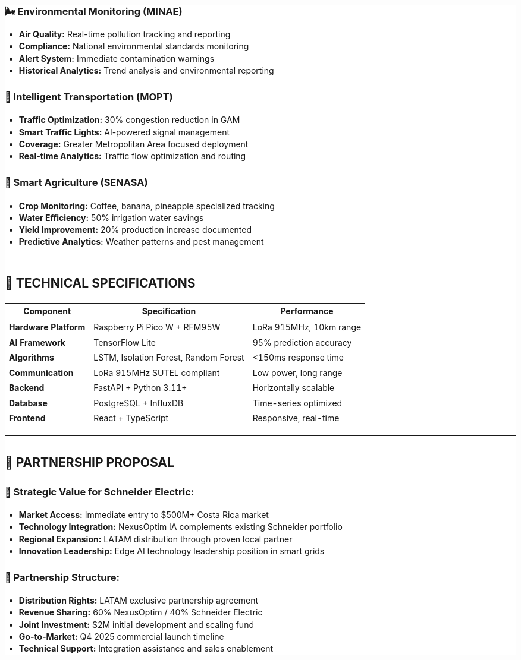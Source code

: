 ### 🌬️ Environmental Monitoring (MINAE)
- **Air Quality:** Real-time pollution tracking and reporting
- **Compliance:** National environmental standards monitoring
- **Alert System:** Immediate contamination warnings
- **Historical Analytics:** Trend analysis and environmental reporting

### 🚗 Intelligent Transportation (MOPT)
- **Traffic Optimization:** 30% congestion reduction in GAM
- **Smart Traffic Lights:** AI-powered signal management
- **Coverage:** Greater Metropolitan Area focused deployment
- **Real-time Analytics:** Traffic flow optimization and routing

### 🌱 Smart Agriculture (SENASA)
- **Crop Monitoring:** Coffee, banana, pineapple specialized tracking
- **Water Efficiency:** 50% irrigation water savings
- **Yield Improvement:** 20% production increase documented
- **Predictive Analytics:** Weather patterns and pest management

---

## 🤖 TECHNICAL SPECIFICATIONS

| Component | Specification | Performance |
|-----------|---------------|-------------|
| **Hardware Platform** | Raspberry Pi Pico W + RFM95W | LoRa 915MHz, 10km range |
| **AI Framework** | TensorFlow Lite | 95% prediction accuracy |
| **Algorithms** | LSTM, Isolation Forest, Random Forest | <150ms response time |
| **Communication** | LoRa 915MHz SUTEL compliant | Low power, long range |
| **Backend** | FastAPI + Python 3.11+ | Horizontally scalable |
| **Database** | PostgreSQL + InfluxDB | Time-series optimized |
| **Frontend** | React + TypeScript | Responsive, real-time |

---

## 💼 PARTNERSHIP PROPOSAL

### 🎯 Strategic Value for Schneider Electric:
- **Market Access:** Immediate entry to $500M+ Costa Rica market
- **Technology Integration:** NexusOptim IA complements existing Schneider portfolio
- **Regional Expansion:** LATAM distribution through proven local partner
- **Innovation Leadership:** Edge AI technology leadership position in smart grids

### 🤝 Partnership Structure:
- **Distribution Rights:** LATAM exclusive partnership agreement
- **Revenue Sharing:** 60% NexusOptim / 40% Schneider Electric
- **Joint Investment:** $2M initial development and scaling fund
- **Go-to-Market:** Q4 2025 commercial launch timeline
- **Technical Support:** Integration assistance and sales enablement

